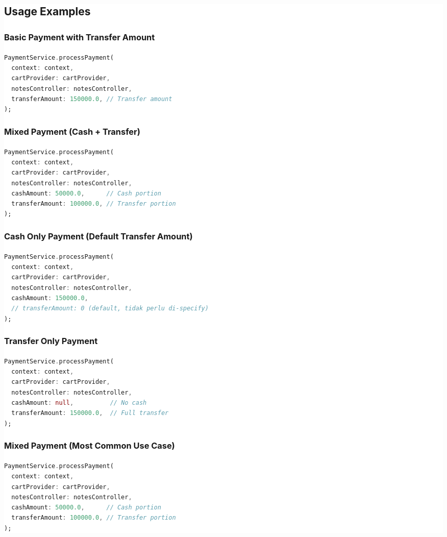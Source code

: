 ## Usage Examples

### Basic Payment with Transfer Amount

```dart
PaymentService.processPayment(
  context: context,
  cartProvider: cartProvider,
  notesController: notesController,
  transferAmount: 150000.0, // Transfer amount
);
```

### Mixed Payment (Cash + Transfer)

```dart
PaymentService.processPayment(
  context: context,
  cartProvider: cartProvider,
  notesController: notesController,
  cashAmount: 50000.0,      // Cash portion
  transferAmount: 100000.0, // Transfer portion
);
```

### Cash Only Payment (Default Transfer Amount)

```dart
PaymentService.processPayment(
  context: context,
  cartProvider: cartProvider,
  notesController: notesController,
  cashAmount: 150000.0,
  // transferAmount: 0 (default, tidak perlu di-specify)
);
```

### Transfer Only Payment

```dart
PaymentService.processPayment(
  context: context,
  cartProvider: cartProvider,
  notesController: notesController,
  cashAmount: null,          // No cash
  transferAmount: 150000.0,  // Full transfer
);
```

### Mixed Payment (Most Common Use Case)

```dart
PaymentService.processPayment(
  context: context,
  cartProvider: cartProvider,
  notesController: notesController,
  cashAmount: 50000.0,      // Cash portion
  transferAmount: 100000.0, // Transfer portion
);
```
